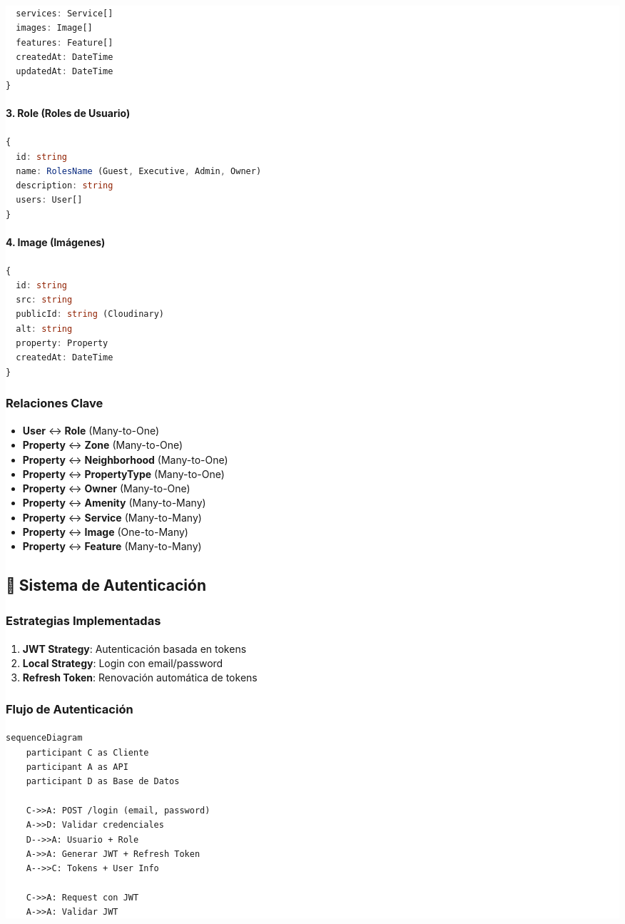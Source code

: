 ```typescript
  services: Service[]
  images: Image[]
  features: Feature[]
  createdAt: DateTime
  updatedAt: DateTime
}
```

#### 3. **Role** (Roles de Usuario)
```typescript
{
  id: string
  name: RolesName (Guest, Executive, Admin, Owner)
  description: string
  users: User[]
}
```

#### 4. **Image** (Imágenes)
```typescript
{
  id: string
  src: string
  publicId: string (Cloudinary)
  alt: string
  property: Property
  createdAt: DateTime
}
```

### Relaciones Clave
- **User** ↔ **Role** (Many-to-One)
- **Property** ↔ **Zone** (Many-to-One)
- **Property** ↔ **Neighborhood** (Many-to-One)
- **Property** ↔ **PropertyType** (Many-to-One)
- **Property** ↔ **Owner** (Many-to-One)
- **Property** ↔ **Amenity** (Many-to-Many)
- **Property** ↔ **Service** (Many-to-Many)
- **Property** ↔ **Image** (One-to-Many)
- **Property** ↔ **Feature** (Many-to-Many)

## 🔐 Sistema de Autenticación

### Estrategias Implementadas
1. **JWT Strategy**: Autenticación basada en tokens
2. **Local Strategy**: Login con email/password
3. **Refresh Token**: Renovación automática de tokens

### Flujo de Autenticación
```mermaid
sequenceDiagram
    participant C as Cliente
    participant A as API
    participant D as Base de Datos
    
    C->>A: POST /login (email, password)
    A->>D: Validar credenciales
    D-->>A: Usuario + Role
    A->>A: Generar JWT + Refresh Token
    A-->>C: Tokens + User Info
    
    C->>A: Request con JWT
    A->>A: Validar JWT
```